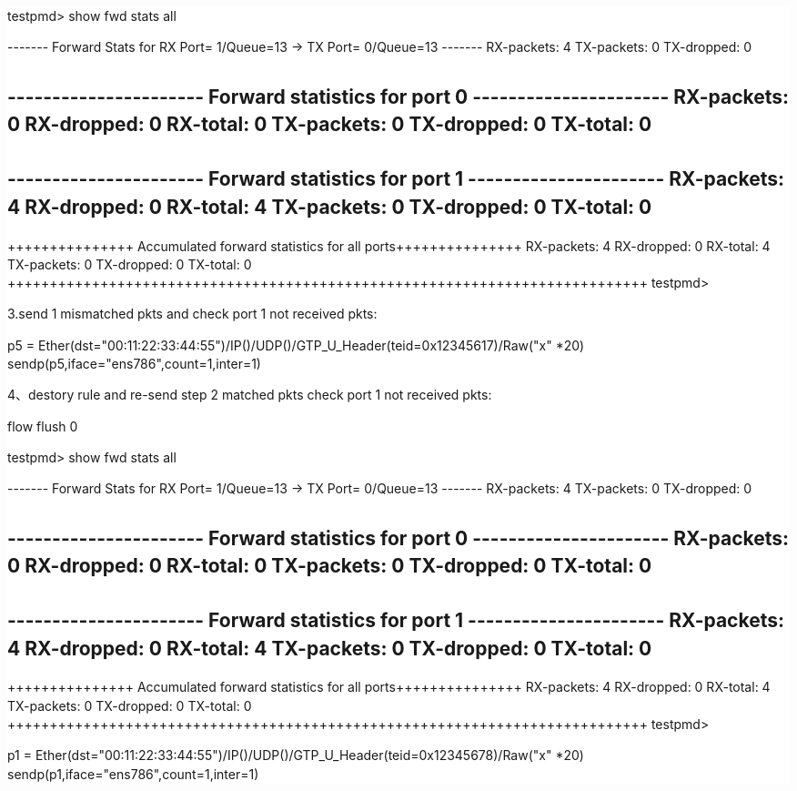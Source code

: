 


testpmd> show fwd stats all

  ------- Forward Stats for RX Port= 1/Queue=13 -> TX Port= 0/Queue=13 -------
  RX-packets: 4              TX-packets: 0              TX-dropped: 0

  ---------------------- Forward statistics for port 0  ----------------------
  RX-packets: 0              RX-dropped: 0             RX-total: 0
  TX-packets: 0              TX-dropped: 0             TX-total: 0
  ----------------------------------------------------------------------------

  ---------------------- Forward statistics for port 1  ----------------------
  RX-packets: 4              RX-dropped: 0             RX-total: 4
  TX-packets: 0              TX-dropped: 0             TX-total: 0
  ----------------------------------------------------------------------------

  +++++++++++++++ Accumulated forward statistics for all ports+++++++++++++++
  RX-packets: 4              RX-dropped: 0             RX-total: 4
  TX-packets: 0              TX-dropped: 0             TX-total: 0
  ++++++++++++++++++++++++++++++++++++++++++++++++++++++++++++++++++++++++++++
testpmd>


3.send 1 mismatched pkts and check port 1 not received pkts:


p5 = Ether(dst="00:11:22:33:44:55")/IP()/UDP()/GTP_U_Header(teid=0x12345617)/Raw("x" *20)
sendp(p5,iface="ens786",count=1,inter=1)


4、destory rule and re-send step 2 matched pkts check port 1 not received pkts:


flow flush 0

testpmd> show fwd stats all

  ------- Forward Stats for RX Port= 1/Queue=13 -> TX Port= 0/Queue=13 -------
  RX-packets: 4              TX-packets: 0              TX-dropped: 0

  ---------------------- Forward statistics for port 0  ----------------------
  RX-packets: 0              RX-dropped: 0             RX-total: 0
  TX-packets: 0              TX-dropped: 0             TX-total: 0
  ----------------------------------------------------------------------------

  ---------------------- Forward statistics for port 1  ----------------------
  RX-packets: 4              RX-dropped: 0             RX-total: 4
  TX-packets: 0              TX-dropped: 0             TX-total: 0
  ----------------------------------------------------------------------------

  +++++++++++++++ Accumulated forward statistics for all ports+++++++++++++++
  RX-packets: 4              RX-dropped: 0             RX-total: 4
  TX-packets: 0              TX-dropped: 0             TX-total: 0
  ++++++++++++++++++++++++++++++++++++++++++++++++++++++++++++++++++++++++++++
testpmd>



p1 = Ether(dst="00:11:22:33:44:55")/IP()/UDP()/GTP_U_Header(teid=0x12345678)/Raw("x" *20)
sendp(p1,iface="ens786",count=1,inter=1)
